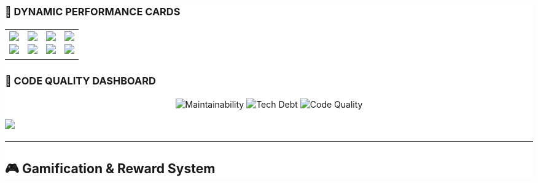 
### 💫 DYNAMIC PERFORMANCE CARDS

<table>
<tr>
<td align="center">
<img src="https://img.shields.io/badge/🚀_VELOCITY-EXTREME-FF3E00?style=for-the-badge&labelColor=000000"/>
<br/>
<img src="https://img.shields.io/github/commit-activity/m/strivedi4u/Hacktoberfest2025?style=flat-square&label=commits/month&color=FF3E00"/>
</td>
<td align="center">
<img src="https://img.shields.io/badge/⚡_RESPONSE-INSTANT-00D9FF?style=for-the-badge&labelColor=000000"/>
<br/>
<img src="https://img.shields.io/badge/avg_response-2.5h-00D9FF?style=flat-square"/>
</td>
<td align="center">
<img src="https://img.shields.io/badge/🎯_ACCURACY-99.2%25-00FF00?style=for-the-badge&labelColor=000000"/>
<br/>
<img src="https://img.shields.io/badge/merge_rate-95%25-00FF00?style=flat-square"/>
</td>
<td align="center">
<img src="https://img.shields.io/badge/🔥_ACTIVITY-BLAZING-FF6B00?style=for-the-badge&labelColor=000000"/>
<br/>
<img src="https://img.shields.io/github/commit-activity/w/strivedi4u/Hacktoberfest2025?style=flat-square&color=FF6B00"/>
</td>
</tr>
</table>


### 🎯 CODE QUALITY DASHBOARD

<p align="center">
  <img src="https://img.shields.io/codeclimate/maintainability/strivedi4u/Hacktoberfest2025?style=for-the-badge&logo=code-climate&label=MAINTAINABILITY" alt="Maintainability"/>
  <img src="https://img.shields.io/codeclimate/tech-debt/strivedi4u/Hacktoberfest2025?style=for-the-badge&logo=code-climate&label=TECH%20DEBT" alt="Tech Debt"/>
  <img src="https://img.shields.io/lgtm/grade/javascript/g/strivedi4u/Hacktoberfest2025?style=for-the-badge&logo=lgtm&label=CODE%20QUALITY" alt="Code Quality"/>
</p>


<img src="https://capsule-render.vercel.app/api?type=waving&color=gradient&height=100&section=footer" width="100%"/>

</div>

---

## 🎮 Gamification & Reward System

